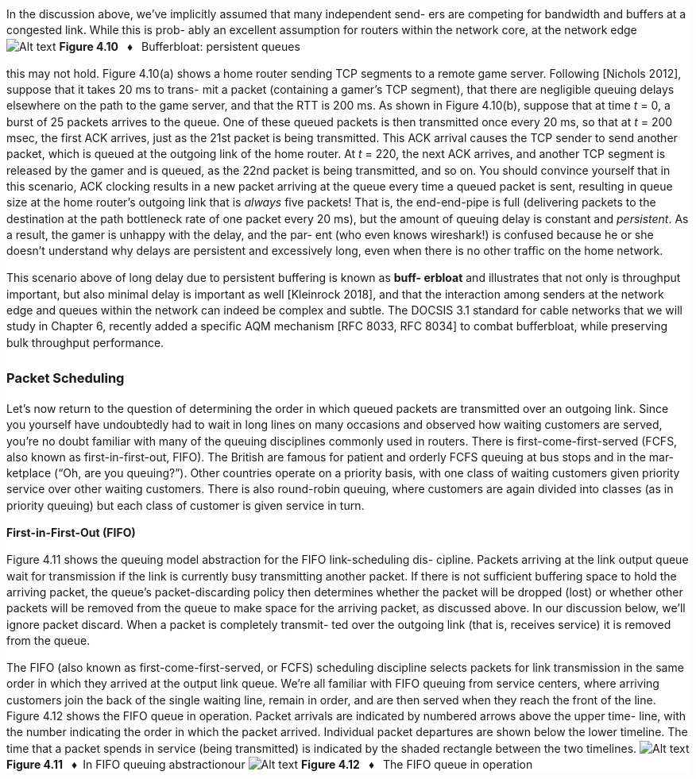 In the discussion above, we’ve implicitly assumed that many independent send- ers are competing for bandwidth and buffers at a congested link. While this is prob- ably an excellent assumption for routers within the network core, at the network edge
![Alt text](image-10.png)
**Figure 4.10**  ♦  Bufferbloat: persistent queues

this may not hold. Figure 4.10(a) shows a home router sending TCP segments to a remote game server. Following \[Nichols 2012\], suppose that it takes 20 ms to trans- mit a packet (containing a gamer’s TCP segment), that there are negligible queuing delays elsewhere on the path to the game server, and that the RTT is 200 ms. As shown in Figure 4.10(b), suppose that at time _t_ \= 0, a burst of 25 packets arrives to the queue. One of these queued packets is then transmitted once every 20 ms, so that at _t_ \= 200 msec, the first ACK arrives, just as the 21st packet is being transmitted. This ACK arrival causes the TCP sender to send another packet, which is queued at the outgoing link of the home router. At _t_ \= 220, the next ACK arrives, and another TCP segment is released by the gamer and is queued, as the 22nd packet is being transmitted, and so on. You should convince yourself that in this scenario, ACK clocking results in a new packet arriving at the queue every time a queued packet is sent, resulting in queue size at the home router’s outgoing link that is _always_ five packets! That is, the end-end-pipe is full (delivering packets to the destination at the path bottleneck rate of one packet every 20 ms), but the amount of queuing delay is constant and _persistent_. As a result, the gamer is unhappy with the delay, and the par- ent (who even knows wireshark!) is confused because he or she doesn’t understand why delays are persistent and excessively long, even when there is no other traffic on the home network.

This scenario above of long delay due to persistent buffering is known as **buff- erbloat** and illustrates that not only is throughput important, but also minimal delay is important as well \[Kleinrock 2018\], and that the interaction among senders at the network edge and queues within the network can indeed be complex and subtle. The DOCSIS 3.1 standard for cable networks that we will study in Chapter 6, recently added a specific AQM mechanism \[RFC 8033, RFC 8034\] to combat bufferbloat, while preserving bulk throughput performance.

### Packet Scheduling
 Let’s now return to the question of determining the order in which queued packets are transmitted over an outgoing link. Since you yourself have undoubtedly had to wait in long lines on many occasions and observed how waiting customers are served, you’re no doubt familiar with many of the queuing disciplines commonly used in routers. There is first-come-first-served (FCFS, also known as first-in-first-out, FIFO). The British are famous for patient and orderly FCFS queuing at bus stops and in the mar- ketplace (“Oh, are you queuing?”). Other countries operate on a priority basis, with one class of waiting customers given priority service over other waiting customers. There is also round-robin queuing, where customers are again divided into classes (as in priority queuing) but each class of customer is given service in turn.

**First-in-First-Out (FIFO)**

Figure 4.11 shows the queuing model abstraction for the FIFO link-scheduling dis- cipline. Packets arriving at the link output queue wait for transmission if the link is currently busy transmitting another packet. If there is not sufficient buffering space to hold the arriving packet, the queue’s packet-discarding policy then determines whether the packet will be dropped (lost) or whether other packets will be removed from the queue to make space for the arriving packet, as discussed above. In our discussion below, we’ll ignore packet discard. When a packet is completely transmit- ted over the outgoing link (that is, receives service) it is removed from the queue.

The FIFO (also known as first-come-first-served, or FCFS) scheduling discipline selects packets for link transmission in the same order in which they arrived at the output link queue. We’re all familiar with FIFO queuing from service centers, where arriving customers join the back of the single waiting line, remain in order, and are then served when they reach the front of the line. Figure 4.12 shows the FIFO queue in operation. Packet arrivals are indicated by numbered arrows above the upper time- line, with the number indicating the order in which the packet arrived. Individual packet departures are shown below the lower timeline. The time that a packet spends in service (being transmitted) is indicated by the shaded rectangle between the two timelines. 
![Alt text](image-11.png)
**Figure 4.11**  ♦ In FIFO queuing abstractionour
![Alt text](image-12.png)
**Figure 4.12**  ♦  The FIFO queue in operation
